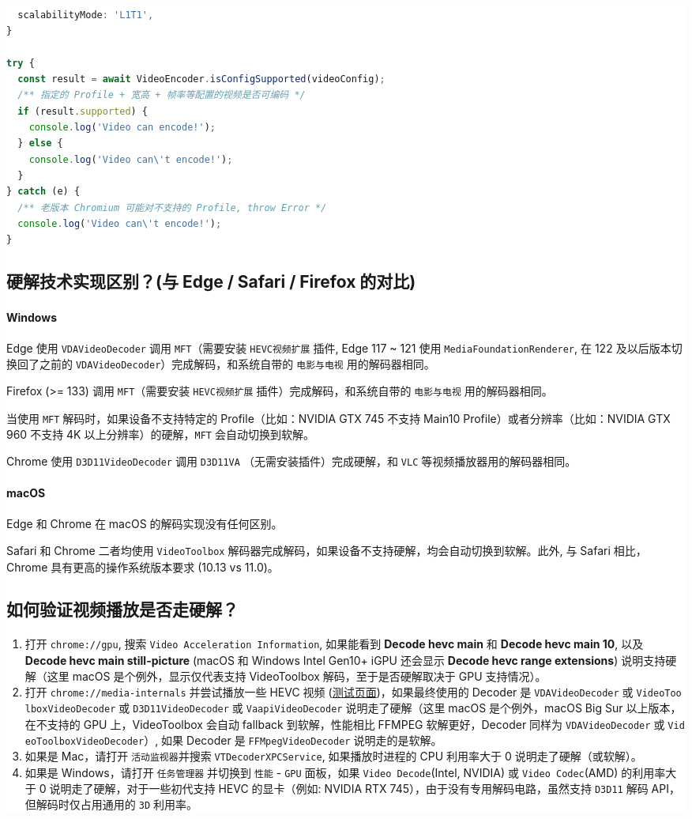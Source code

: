 ```javascript
  scalabilityMode: 'L1T1',
}

try {
  const result = await VideoEncoder.isConfigSupported(videoConfig);
  /** 指定的 Profile + 宽高 + 帧率等配置的视频是否可编码 */
  if (result.supported) {
    console.log('Video can encode!');
  } else {
    console.log('Video can\'t encode!');
  }
} catch (e) {
  /** 老版本 Chromium 可能对不支持的 Profile, throw Error */
  console.log('Video can\'t encode!');
}
```

## 硬解技术实现区别？(与 Edge / Safari / Firefox 的对比)

#### Windows

Edge 使用 `VDAVideoDecoder` 调用 `MFT`（需要安装 `HEVC视频扩展` 插件, Edge 117 ~ 121 使用 `MediaFoundationRenderer`, 在 122 及以后版本切换回了之前的 `VDAVideoDecoder`）完成解码，和系统自带的 `电影与电视` 用的解码器相同。

Firefox (>= 133) 调用 `MFT`（需要安装 `HEVC视频扩展` 插件）完成解码，和系统自带的 `电影与电视` 用的解码器相同。

当使用 `MFT` 解码时，如果设备不支持特定的 Profile（比如：NVIDIA GTX 745 不支持 Main10 Profile）或者分辨率（比如：NVIDIA GTX 960 不支持 4K 以上分辨率）的硬解，`MFT` 会自动切换到软解。

Chrome 使用 `D3D11VideoDecoder` 调用 `D3D11VA` （无需安装插件）完成硬解，和 `VLC` 等视频播放器用的解码器相同。

#### macOS

Edge 和 Chrome 在 macOS 的解码实现没有任何区别。

Safari 和 Chrome 二者均使用 `VideoToolbox` 解码器完成解码，如果设备不支持硬解，均会自动切换到软解。此外, 与 Safari 相比，Chrome 具有更高的操作系统版本要求 (10.13 vs 11.0)。

## 如何验证视频播放是否走硬解？

1. 打开 `chrome://gpu`, 搜索 `Video Acceleration Information`, 如果能看到 **Decode hevc main** 和 **Decode hevc main 10**, 以及 **Decode hevc main still-picture** (macOS 和 Windows Intel Gen10+ iGPU 还会显示 **Decode hevc range extensions**) 说明支持硬解（这里 macOS 是个例外，显示仅代表支持 VideoToolbox 解码，至于是否硬解取决于 GPU 支持情况）。
2. 打开 `chrome://media-internals` 并尝试播放一些 HEVC 视频 ([测试页面](https://lf3-cdn-tos.bytegoofy.com/obj/tcs-client/resources/video_demo_hevc.html))，如果最终使用的 Decoder 是 `VDAVideoDecoder` 或 `VideoToolboxVideoDecoder` 或 `D3D11VideoDecoder` 或 `VaapiVideoDecoder` 说明走了硬解（这里 macOS 是个例外，macOS Big Sur 以上版本，在不支持的 GPU 上，VideoToolbox 会自动 fallback 到软解，性能相比 FFMPEG 软解更好，Decoder 同样为 `VDAVideoDecoder` 或 `VideoToolboxVideoDecoder`）, 如果 Decoder 是 `FFMpegVideoDecoder` 说明走的是软解。
3. 如果是 Mac，请打开 `活动监视器`并搜索 `VTDecoderXPCService`, 如果播放时进程的 CPU 利用率大于 0 说明走了硬解（或软解）。
4. 如果是 Windows，请打开 `任务管理器` 并切换到 `性能` - `GPU` 面板，如果 `Video Decode`(Intel, NVIDIA) 或 `Video Codec`(AMD) 的利用率大于 0 说明走了硬解，对于一些初代支持 HEVC 的显卡（例如: NVIDIA RTX 745），由于没有专用解码电路，虽然支持 `D3D11` 解码 API，但解码时仅占用通用的 `3D` 利用率。
